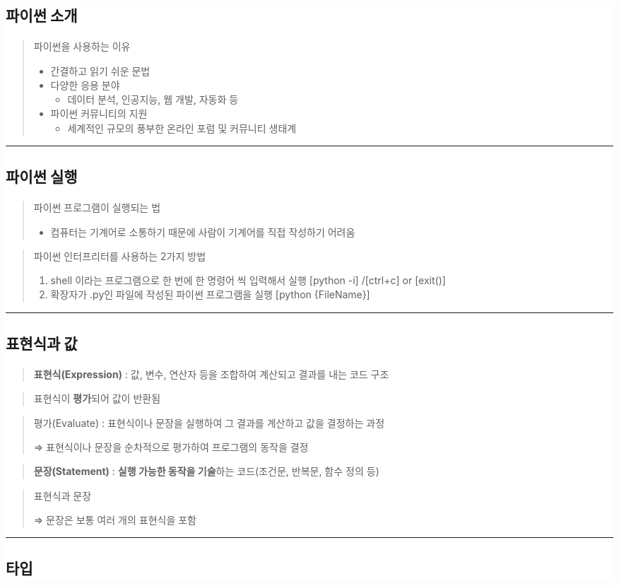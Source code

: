 
## 파이썬 소개

> 파이썬을 사용하는 이유
> 
> - 간결하고 읽기 쉬운 문법
> - 다양한 응용 분야
>     - 데이터 분석, 인공지능, 웹 개발, 자동화 등
> - 파이썬 커뮤니티의 지원
>     - 세계적인 규모의 풍부한 온라인 포럼 및 커뮤니티 생태계

---

## 파이썬 실행

> 파이썬 프로그램이 실행되는 법
> 
> - 컴퓨터는 기계어로 소통하기 때문에 사람이 기계어를 직접 작성하기 어려움

> 파이썬 인터프리터를 사용하는 2가지 방법
> 
> 1. shell 이라는 프로그램으로 한 번에 한 명령어 씩 입력해서 실행 [python -i] /[ctrl+c] or [exit()]
> 2. 확장자가 .py인 파일에 작성된 파이썬 프로그램을 실행 [python {FileName}]

---

## 표현식과 값

> **표현식(Expression)** : 값, 변수, 연산자 등을 조합하여 계산되고 결과를 내는 코드 구조
> 

> 표현식이 **평가**되어 값이 반환됨
> 

> 평가(Evaluate) : 표현식이나 문장을 실행하여 그 결과를 계산하고 값을 결정하는 과정
> 
> 
> ⇒ 표현식이나 문장을 순차적으로 평가하여 프로그램의 동작을 결정
> 

> **문장(Statement)** : **실행 가능한 동작을 기술**하는 코드(조건문, 반복문, 함수 정의 등)
> 

> 표현식과 문장
> 
> 
> ⇒ 문장은 보통 여러 개의 표현식을 포함
> 

---

## 타입
